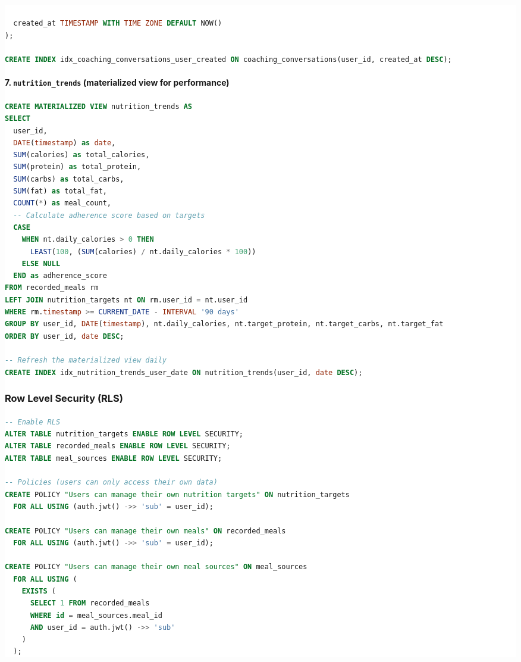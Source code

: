 ```sql
  
  created_at TIMESTAMP WITH TIME ZONE DEFAULT NOW()
);

CREATE INDEX idx_coaching_conversations_user_created ON coaching_conversations(user_id, created_at DESC);
```

#### 7. `nutrition_trends` (materialized view for performance)
```sql
CREATE MATERIALIZED VIEW nutrition_trends AS
SELECT 
  user_id,
  DATE(timestamp) as date,
  SUM(calories) as total_calories,
  SUM(protein) as total_protein,
  SUM(carbs) as total_carbs,
  SUM(fat) as total_fat,
  COUNT(*) as meal_count,
  -- Calculate adherence score based on targets
  CASE 
    WHEN nt.daily_calories > 0 THEN 
      LEAST(100, (SUM(calories) / nt.daily_calories * 100))
    ELSE NULL 
  END as adherence_score
FROM recorded_meals rm
LEFT JOIN nutrition_targets nt ON rm.user_id = nt.user_id
WHERE rm.timestamp >= CURRENT_DATE - INTERVAL '90 days'
GROUP BY user_id, DATE(timestamp), nt.daily_calories, nt.target_protein, nt.target_carbs, nt.target_fat
ORDER BY user_id, date DESC;

-- Refresh the materialized view daily
CREATE INDEX idx_nutrition_trends_user_date ON nutrition_trends(user_id, date DESC);
```

### Row Level Security (RLS)
```sql
-- Enable RLS
ALTER TABLE nutrition_targets ENABLE ROW LEVEL SECURITY;
ALTER TABLE recorded_meals ENABLE ROW LEVEL SECURITY;
ALTER TABLE meal_sources ENABLE ROW LEVEL SECURITY;

-- Policies (users can only access their own data)
CREATE POLICY "Users can manage their own nutrition targets" ON nutrition_targets
  FOR ALL USING (auth.jwt() ->> 'sub' = user_id);

CREATE POLICY "Users can manage their own meals" ON recorded_meals
  FOR ALL USING (auth.jwt() ->> 'sub' = user_id);

CREATE POLICY "Users can manage their own meal sources" ON meal_sources
  FOR ALL USING (
    EXISTS (
      SELECT 1 FROM recorded_meals 
      WHERE id = meal_sources.meal_id 
      AND user_id = auth.jwt() ->> 'sub'
    )
  );
```
